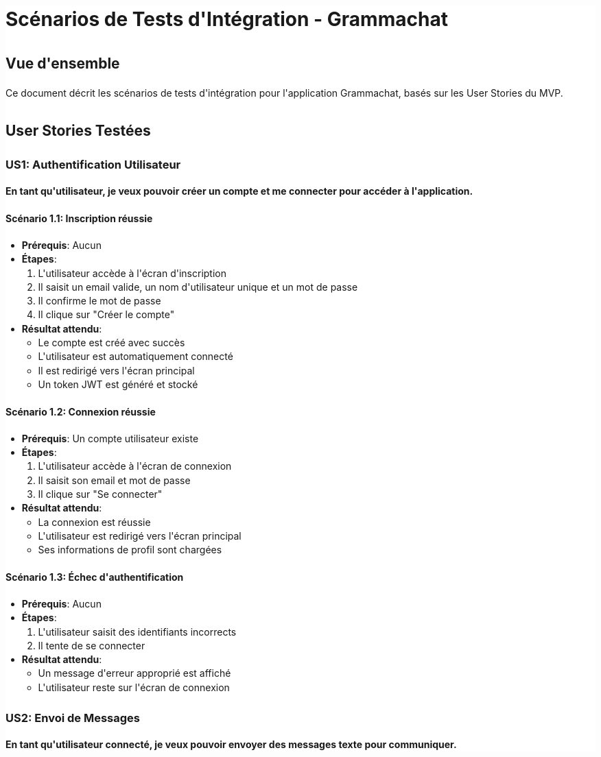 # Scénarios de Tests d'Intégration - Grammachat

## Vue d'ensemble
Ce document décrit les scénarios de tests d'intégration pour l'application Grammachat, basés sur les User Stories du MVP.

## User Stories Testées

### US1: Authentification Utilisateur
**En tant qu'utilisateur, je veux pouvoir créer un compte et me connecter pour accéder à l'application.**

#### Scénario 1.1: Inscription réussie
- **Prérequis**: Aucun
- **Étapes**:
  1. L'utilisateur accède à l'écran d'inscription
  2. Il saisit un email valide, un nom d'utilisateur unique et un mot de passe
  3. Il confirme le mot de passe
  4. Il clique sur "Créer le compte"
- **Résultat attendu**: 
  - Le compte est créé avec succès
  - L'utilisateur est automatiquement connecté
  - Il est redirigé vers l'écran principal
  - Un token JWT est généré et stocké

#### Scénario 1.2: Connexion réussie
- **Prérequis**: Un compte utilisateur existe
- **Étapes**:
  1. L'utilisateur accède à l'écran de connexion
  2. Il saisit son email et mot de passe
  3. Il clique sur "Se connecter"
- **Résultat attendu**:
  - La connexion est réussie
  - L'utilisateur est redirigé vers l'écran principal
  - Ses informations de profil sont chargées

#### Scénario 1.3: Échec d'authentification
- **Prérequis**: Aucun
- **Étapes**:
  1. L'utilisateur saisit des identifiants incorrects
  2. Il tente de se connecter
- **Résultat attendu**:
  - Un message d'erreur approprié est affiché
  - L'utilisateur reste sur l'écran de connexion

### US2: Envoi de Messages
**En tant qu'utilisateur connecté, je veux pouvoir envoyer des messages texte pour communiquer.**
